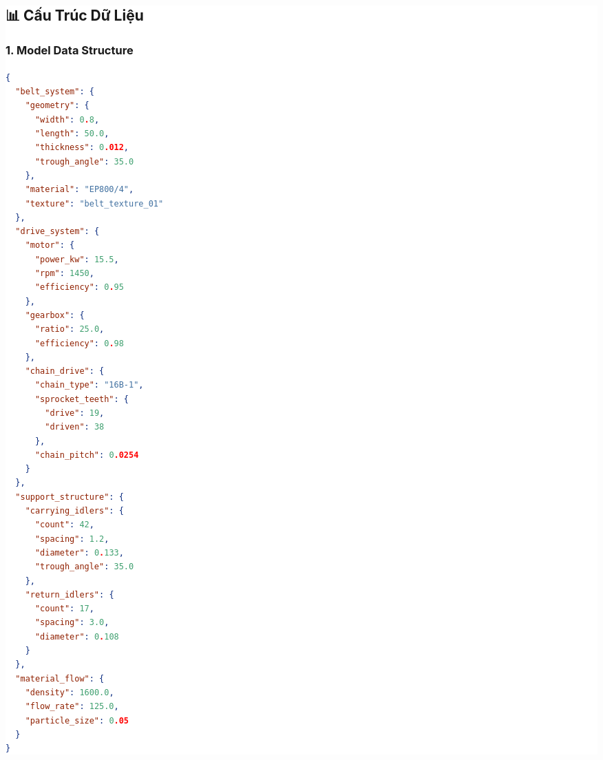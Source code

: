 ## 📊 Cấu Trúc Dữ Liệu

### 1. Model Data Structure

```json
{
  "belt_system": {
    "geometry": {
      "width": 0.8,
      "length": 50.0,
      "thickness": 0.012,
      "trough_angle": 35.0
    },
    "material": "EP800/4",
    "texture": "belt_texture_01"
  },
  "drive_system": {
    "motor": {
      "power_kw": 15.5,
      "rpm": 1450,
      "efficiency": 0.95
    },
    "gearbox": {
      "ratio": 25.0,
      "efficiency": 0.98
    },
    "chain_drive": {
      "chain_type": "16B-1",
      "sprocket_teeth": {
        "drive": 19,
        "driven": 38
      },
      "chain_pitch": 0.0254
    }
  },
  "support_structure": {
    "carrying_idlers": {
      "count": 42,
      "spacing": 1.2,
      "diameter": 0.133,
      "trough_angle": 35.0
    },
    "return_idlers": {
      "count": 17,
      "spacing": 3.0,
      "diameter": 0.108
    }
  },
  "material_flow": {
    "density": 1600.0,
    "flow_rate": 125.0,
    "particle_size": 0.05
  }
}
```
